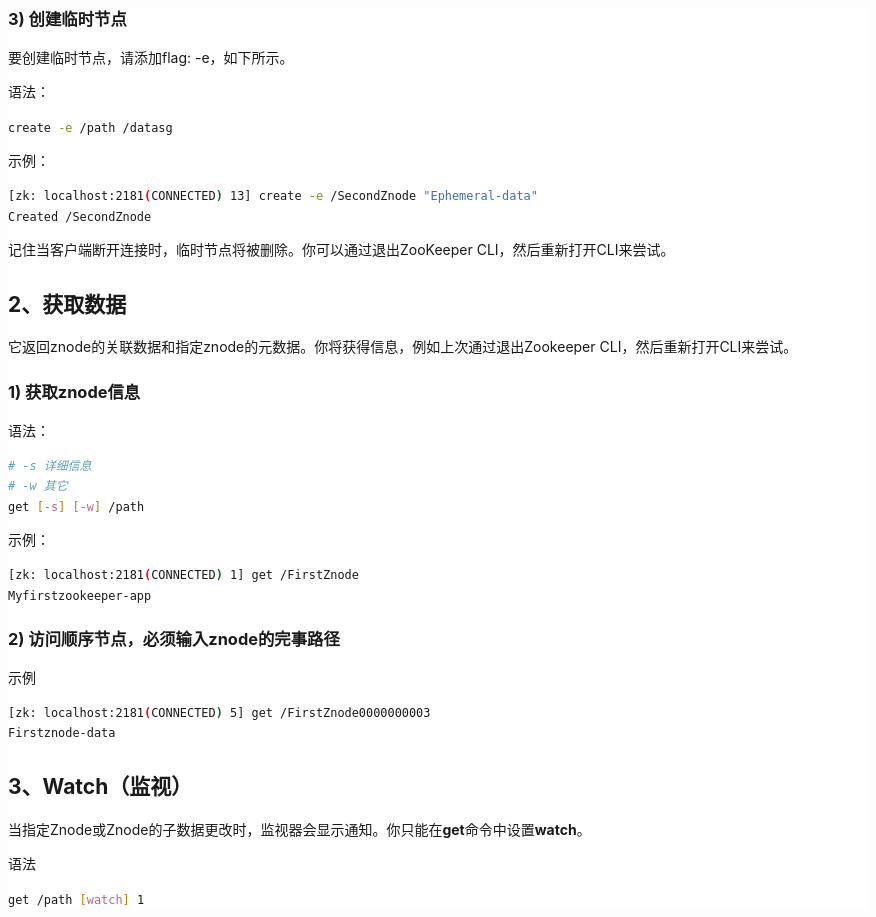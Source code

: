 ### 3) 创建临时节点

要创建临时节点，请添加flag: -e，如下所示。

语法：

```sh
create -e /path /datasg
```

示例：

```sh
[zk: localhost:2181(CONNECTED) 13] create -e /SecondZnode "Ephemeral-data"
Created /SecondZnode
```

记住当客户端断开连接时，临时节点将被删除。你可以通过退出ZooKeeper CLI，然后重新打开CLI来尝试。

## 2、获取数据

它返回znode的关联数据和指定znode的元数据。你将获得信息，例如上次通过退出Zookeeper CLI，然后重新打开CLI来尝试。

### 1) 获取znode信息

语法：

```sh
# -s 详细信息
# -w 其它
get [-s] [-w] /path
```

示例：

```sh
[zk: localhost:2181(CONNECTED) 1] get /FirstZnode
Myfirstzookeeper-app
```

### 2) 访问顺序节点，必须输入znode的完事路径

示例

```sh
[zk: localhost:2181(CONNECTED) 5] get /FirstZnode0000000003
Firstznode-data
```

## 3、Watch（监视）

当指定Znode或Znode的子数据更改时，监视器会显示通知。你只能在**get**命令中设置**watch**。

语法

```sh
get /path [watch] 1
```
